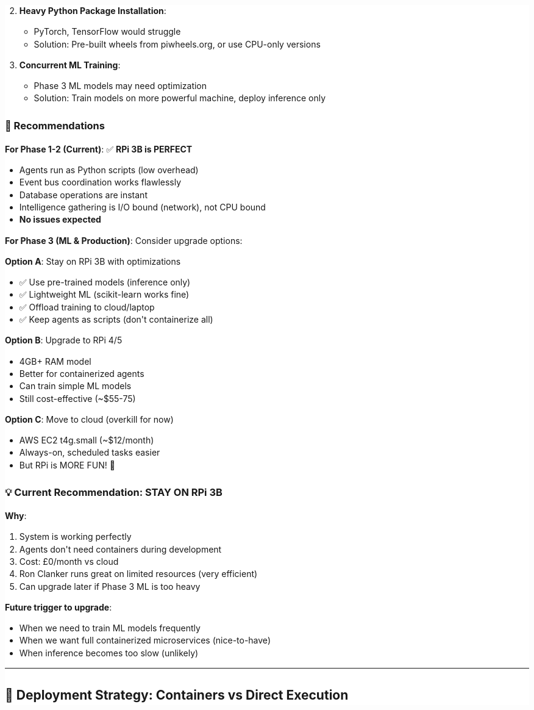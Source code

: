 2. **Heavy Python Package Installation**:
   - PyTorch, TensorFlow would struggle
   - Solution: Pre-built wheels from piwheels.org, or use CPU-only versions

3. **Concurrent ML Training**:
   - Phase 3 ML models may need optimization
   - Solution: Train models on more powerful machine, deploy inference only

### 🎯 Recommendations

**For Phase 1-2 (Current)**: ✅ **RPi 3B is PERFECT**
- Agents run as Python scripts (low overhead)
- Event bus coordination works flawlessly
- Database operations are instant
- Intelligence gathering is I/O bound (network), not CPU bound
- **No issues expected**

**For Phase 3 (ML & Production)**: Consider upgrade options:

**Option A**: Stay on RPi 3B with optimizations
- ✅ Use pre-trained models (inference only)
- ✅ Lightweight ML (scikit-learn works fine)
- ✅ Offload training to cloud/laptop
- ✅ Keep agents as scripts (don't containerize all)

**Option B**: Upgrade to RPi 4/5
- 4GB+ RAM model
- Better for containerized agents
- Can train simple ML models
- Still cost-effective (~$55-75)

**Option C**: Move to cloud (overkill for now)
- AWS EC2 t4g.small (~$12/month)
- Always-on, scheduled tasks easier
- But RPi is MORE FUN! 🍓

### 💡 Current Recommendation: **STAY ON RPi 3B**

**Why**:
1. System is working perfectly
2. Agents don't need containers during development
3. Cost: £0/month vs cloud
4. Ron Clanker runs great on limited resources (very efficient)
5. Can upgrade later if Phase 3 ML is too heavy

**Future trigger to upgrade**:
- When we need to train ML models frequently
- When we want full containerized microservices (nice-to-have)
- When inference becomes too slow (unlikely)

---

## 🚀 Deployment Strategy: Containers vs Direct Execution
